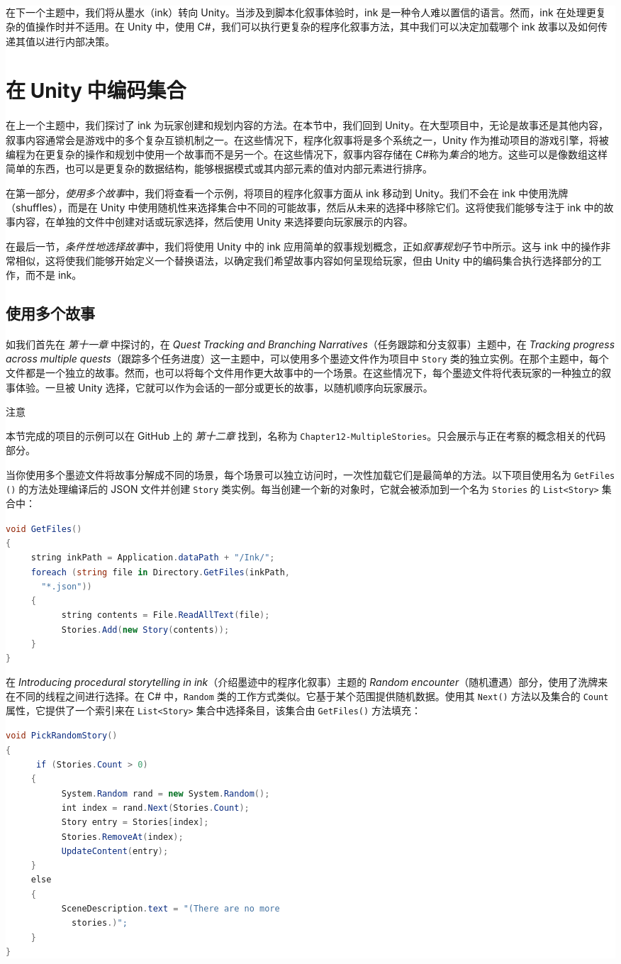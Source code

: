 在下一个主题中，我们将从墨水（ink）转向 Unity。当涉及到脚本化叙事体验时，ink 是一种令人难以置信的语言。然而，ink 在处理更复杂的值操作时并不适用。在 Unity 中，使用 C#，我们可以执行更复杂的程序化叙事方法，其中我们可以决定加载哪个 ink 故事以及如何传递其值以进行内部决策。

# 在 Unity 中编码集合

在上一个主题中，我们探讨了 ink 为玩家创建和规划内容的方法。在本节中，我们回到 Unity。在大型项目中，无论是故事还是其他内容，叙事内容通常会是游戏中的多个复杂互锁机制之一。在这些情况下，程序化叙事将是多个系统之一，Unity 作为推动项目的游戏引擎，将被编程为在更复杂的操作和规划中使用一个故事而不是另一个。在这些情况下，叙事内容存储在 C#称为*集合*的地方。这些可以是像数组这样简单的东西，也可以是更复杂的数据结构，能够根据模式或其内部元素的值对内部元素进行排序。

在第一部分，*使用多个故事*中，我们将查看一个示例，将项目的程序化叙事方面从 ink 移动到 Unity。我们不会在 ink 中使用洗牌（shuffles），而是在 Unity 中使用随机性来选择集合中不同的可能故事，然后从未来的选择中移除它们。这将使我们能够专注于 ink 中的故事内容，在单独的文件中创建对话或玩家选择，然后使用 Unity 来选择要向玩家展示的内容。

在最后一节，*条件性地选择故事*中，我们将使用 Unity 中的 ink 应用简单的叙事规划概念，正如*叙事规划*子节中所示。这与 ink 中的操作非常相似，这将使我们能够开始定义一个替换语法，以确定我们希望故事内容如何呈现给玩家，但由 Unity 中的编码集合执行选择部分的工作，而不是 ink。

## 使用多个故事

如我们首先在 *第十一章* 中探讨的，在 *Quest Tracking and Branching Narratives*（任务跟踪和分支叙事）主题中，在 *Tracking progress across multiple quests*（跟踪多个任务进度）这一主题中，可以使用多个墨迹文件作为项目中 `Story` 类的独立实例。在那个主题中，每个文件都是一个独立的故事。然而，也可以将每个文件用作更大故事中的一个场景。在这些情况下，每个墨迹文件将代表玩家的一种独立的叙事体验。一旦被 Unity 选择，它就可以作为会话的一部分或更长的故事，以随机顺序向玩家展示。

注意

本节完成的项目的示例可以在 GitHub 上的 *第十二章* 找到，名称为 `Chapter12-MultipleStories`。只会展示与正在考察的概念相关的代码部分。

当你使用多个墨迹文件将故事分解成不同的场景，每个场景可以独立访问时，一次性加载它们是最简单的方法。以下项目使用名为 `GetFiles()` 的方法处理编译后的 JSON 文件并创建 `Story` 类实例。每当创建一个新的对象时，它就会被添加到一个名为 `Stories` 的 `List<Story>` 集合中：

```cs
void GetFiles()
{
     string inkPath = Application.dataPath + "/Ink/";
     foreach (string file in Directory.GetFiles(inkPath,
       "*.json"))
     {
           string contents = File.ReadAllText(file);
           Stories.Add(new Story(contents));
     }
}
```

在 *Introducing procedural storytelling in ink*（介绍墨迹中的程序化叙事）主题的 *Random encounter*（随机遭遇）部分，使用了洗牌来在不同的线程之间进行选择。在 C# 中，`Random` 类的工作方式类似。它基于某个范围提供随机数据。使用其 `Next()` 方法以及集合的 `Count` 属性，它提供了一个索引来在 `List<Story>` 集合中选择条目，该集合由 `GetFiles()` 方法填充：

```cs
void PickRandomStory()
{
      if (Stories.Count > 0)
     {
           System.Random rand = new System.Random();
           int index = rand.Next(Stories.Count);
           Story entry = Stories[index];
           Stories.RemoveAt(index);
           UpdateContent(entry);
     }
     else
     {
           SceneDescription.text = "(There are no more
             stories.)";
     }
}
```
